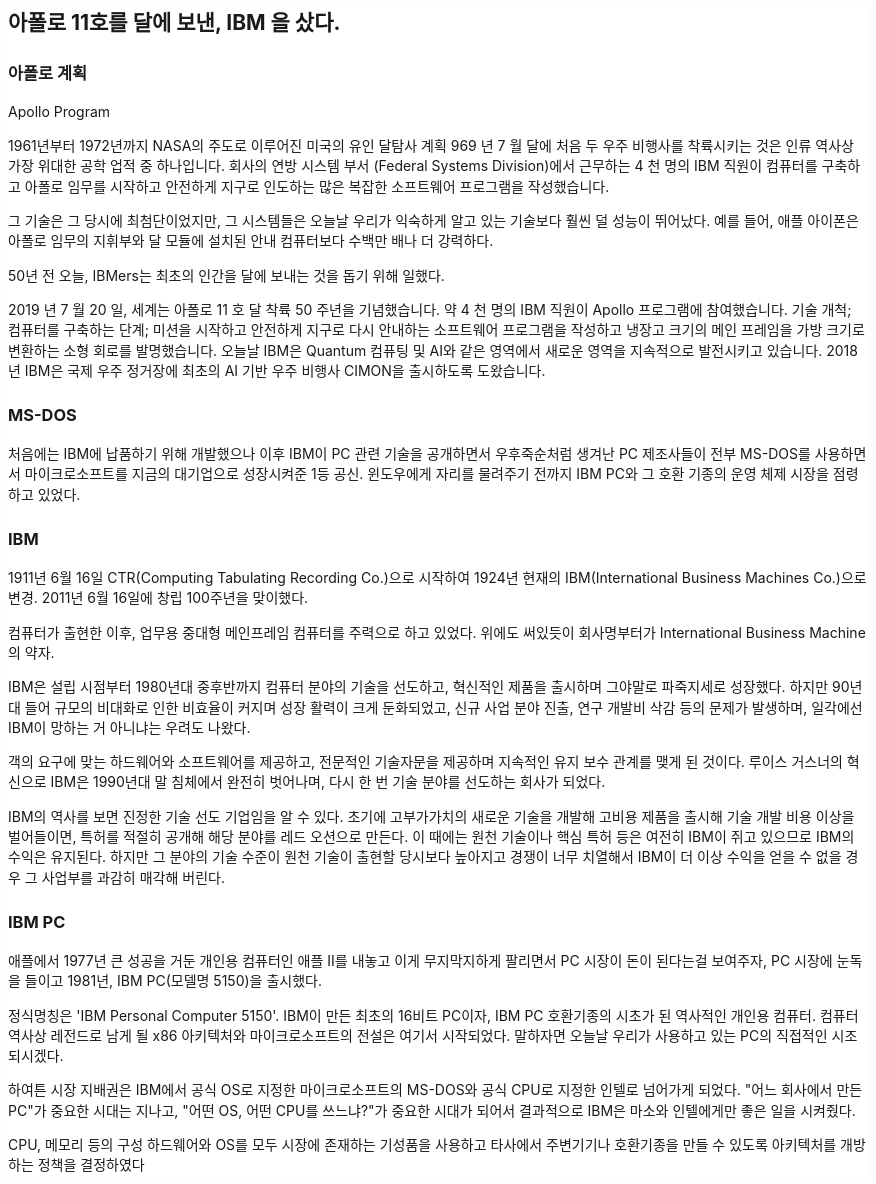 ## 아폴로 11호를 달에 보낸, IBM 을 샀다.

### 아폴로 계획

Apollo Program

1961년부터 1972년까지 NASA의 주도로 이루어진 미국의 유인 달탐사 계획
969 년 7 월 달에 처음 두 우주 비행사를 착륙시키는 것은 인류 역사상 가장 위대한 공학 업적 중 하나입니다.
회사의 연방 시스템 부서 (Federal Systems Division)에서 근무하는 4 천 명의 IBM 직원이 컴퓨터를 구축하고 아폴로 임무를 시작하고 안전하게 지구로 인도하는 많은 복잡한 소프트웨어 프로그램을 작성했습니다.

그 기술은 그 당시에 최첨단이었지만, 그 시스템들은 오늘날 우리가 익숙하게 알고 있는 기술보다 훨씬 덜 성능이 뛰어났다. 예를 들어, 애플 아이폰은 아폴로 임무의 지휘부와 달 모듈에 설치된 안내 컴퓨터보다 수백만 배나 더 강력하다.

50년 전 오늘, IBMers는 최초의 인간을 달에 보내는 것을 돕기 위해 일했다.

2019 년 7 월 20 일, 세계는 아폴로 11 호 달 착륙 50 주년을 기념했습니다. 약 4 천 명의 IBM 직원이 Apollo 프로그램에 참여했습니다. 기술 개척; 컴퓨터를 구축하는 단계; 미션을 시작하고 안전하게 지구로 다시 안내하는 소프트웨어 프로그램을 작성하고 냉장고 크기의 메인 프레임을 가방 크기로 변환하는 소형 회로를 발명했습니다. 오늘날 IBM은 Quantum 컴퓨팅 및 AI와 같은 영역에서 새로운 영역을 지속적으로 발전시키고 있습니다. 2018 년 IBM은 국제 우주 정거장에 최초의 AI 기반 우주 비행사 CIMON을 출시하도록 도왔습니다.


### MS-DOS
처음에는 IBM에 납품하기 위해 개발했으나 이후 IBM이 PC 관련 기술을 공개하면서 우후죽순처럼 생겨난 PC 제조사들이 전부 MS-DOS를 사용하면서 마이크로소프트를 지금의 대기업으로 성장시켜준 1등 공신. 윈도우에게 자리를 물려주기 전까지 IBM PC와 그 호환 기종의 운영 체제 시장을 점령하고 있었다. 

### IBM

1911년 6월 16일 CTR(Computing Tabulating Recording Co.)으로 시작하여 1924년 현재의 IBM(International Business Machines Co.)으로 변경. 2011년 6월 16일에 창립 100주년을 맞이했다.

 컴퓨터가 출현한 이후, 업무용 중대형 메인프레임 컴퓨터를 주력으로 하고 있었다. 위에도 써있듯이 회사명부터가 International Business Machine의 약자.

 IBM은 설립 시점부터 1980년대 중후반까지 컴퓨터 분야의 기술을 선도하고, 혁신적인 제품을 출시하며 그야말로 파죽지세로 성장했다. 하지만 90년대 들어 규모의 비대화로 인한 비효율이 커지며 성장 활력이 크게 둔화되었고, 신규 사업 분야 진출, 연구 개발비 삭감 등의 문제가 발생하며, 일각에선 IBM이 망하는 거 아니냐는 우려도 나왔다. 

 객의 요구에 맞는 하드웨어와 소프트웨어를 제공하고, 전문적인 기술자문을 제공하며 지속적인 유지 보수 관계를 맺게 된 것이다. 루이스 거스너의 혁신으로 IBM은 1990년대 말 침체에서 완전히 벗어나며, 다시 한 번 기술 분야를 선도하는 회사가 되었다.

 IBM의 역사를 보면 진정한 기술 선도 기업임을 알 수 있다. 초기에 고부가가치의 새로운 기술을 개발해 고비용 제품을 출시해 기술 개발 비용 이상을 벌어들이면, 특허를 적절히 공개해 해당 분야를 레드 오션으로 만든다. 이 때에는 원천 기술이나 핵심 특허 등은 여전히 IBM이 쥐고 있으므로 IBM의 수익은 유지된다. 하지만 그 분야의 기술 수준이 원천 기술이 출현할 당시보다 높아지고 경쟁이 너무 치열해서 IBM이 더 이상 수익을 얻을 수 없을 경우 그 사업부를 과감히 매각해 버린다.

### IBM PC

애플에서 1977년 큰 성공을 거둔 개인용 컴퓨터인 애플 II를 내놓고 이게 무지막지하게 팔리면서 PC 시장이 돈이 된다는걸 보여주자, PC 시장에 눈독을 들이고 1981년, IBM PC(모델명 5150)을 출시했다.

정식명칭은 'IBM Personal Computer 5150'. IBM이 만든 최초의 16비트 PC이자, IBM PC 호환기종의 시초가 된 역사적인 개인용 컴퓨터. 컴퓨터 역사상 레전드로 남게 될 x86 아키텍처와 마이크로소프트의 전설은 여기서 시작되었다. 말하자면 오늘날 우리가 사용하고 있는 PC의 직접적인 시조되시겠다. 

하여튼 시장 지배권은 IBM에서 공식 OS로 지정한 마이크로소프트의 MS-DOS와 공식 CPU로 지정한 인텔로 넘어가게 되었다. "어느 회사에서 만든 PC"가 중요한 시대는 지나고, "어떤 OS, 어떤 CPU를 쓰느냐?"가 중요한 시대가 되어서 결과적으로 IBM은 마소와 인텔에게만 좋은 일을 시켜줬다. 

 CPU, 메모리 등의 구성 하드웨어와 OS를 모두 시장에 존재하는 기성품을 사용하고 타사에서 주변기기나 호환기종을 만들 수 있도록 아키텍처를 개방하는 정책을 결정하였다
 